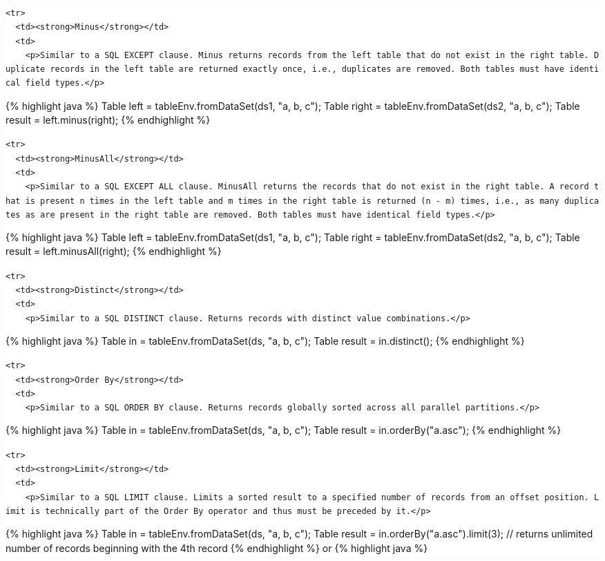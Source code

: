     <tr>
      <td><strong>Minus</strong></td>
      <td>
        <p>Similar to a SQL EXCEPT clause. Minus returns records from the left table that do not exist in the right table. Duplicate records in the left table are returned exactly once, i.e., duplicates are removed. Both tables must have identical field types.</p>
{% highlight java %}
Table left = tableEnv.fromDataSet(ds1, "a, b, c");
Table right = tableEnv.fromDataSet(ds2, "a, b, c");
Table result = left.minus(right);
{% endhighlight %}
      </td>
    </tr>

    <tr>
      <td><strong>MinusAll</strong></td>
      <td>
        <p>Similar to a SQL EXCEPT ALL clause. MinusAll returns the records that do not exist in the right table. A record that is present n times in the left table and m times in the right table is returned (n - m) times, i.e., as many duplicates as are present in the right table are removed. Both tables must have identical field types.</p>
{% highlight java %}
Table left = tableEnv.fromDataSet(ds1, "a, b, c");
Table right = tableEnv.fromDataSet(ds2, "a, b, c");
Table result = left.minusAll(right);
{% endhighlight %}
      </td>
    </tr>

    <tr>
      <td><strong>Distinct</strong></td>
      <td>
        <p>Similar to a SQL DISTINCT clause. Returns records with distinct value combinations.</p>
{% highlight java %}
Table in = tableEnv.fromDataSet(ds, "a, b, c");
Table result = in.distinct();
{% endhighlight %}
      </td>
    </tr>

    <tr>
      <td><strong>Order By</strong></td>
      <td>
        <p>Similar to a SQL ORDER BY clause. Returns records globally sorted across all parallel partitions.</p>
{% highlight java %}
Table in = tableEnv.fromDataSet(ds, "a, b, c");
Table result = in.orderBy("a.asc");
{% endhighlight %}
      </td>
    </tr>

    <tr>
      <td><strong>Limit</strong></td>
      <td>
        <p>Similar to a SQL LIMIT clause. Limits a sorted result to a specified number of records from an offset position. Limit is technically part of the Order By operator and thus must be preceded by it.</p>
{% highlight java %}
Table in = tableEnv.fromDataSet(ds, "a, b, c");
Table result = in.orderBy("a.asc").limit(3); // returns unlimited number of records beginning with the 4th record
{% endhighlight %}
or
{% highlight java %}